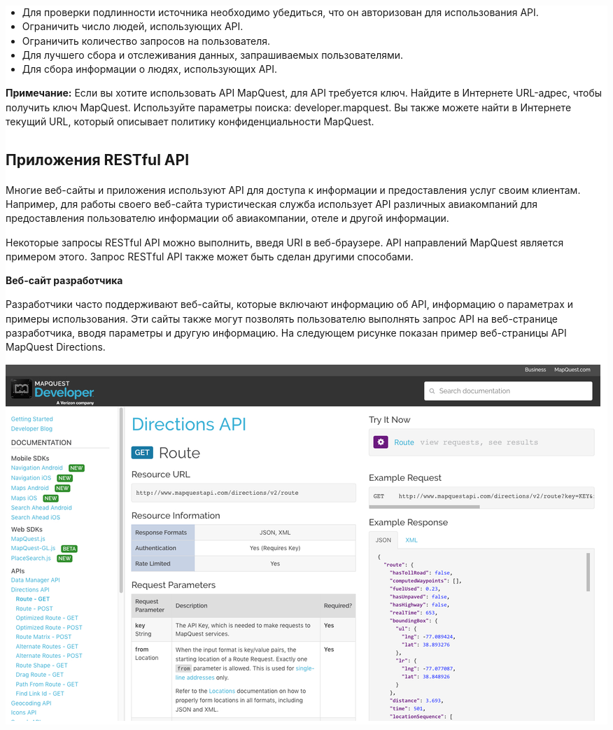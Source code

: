 * Для проверки подлинности источника необходимо убедиться, что он авторизован для использования API.
* Ограничить число людей, использующих API.
* Ограничить количество запросов на пользователя.
* Для лучшего сбора и отслеживания данных, запрашиваемых пользователями.
* Для сбора информации о людях, использующих API.

**Примечание:** Если вы хотите использовать API MapQuest, для API требуется ключ. Найдите в Интернете URL-адрес, чтобы получить ключ MapQuest. Используйте параметры поиска: developer.mapquest. Вы также можете найти в Интернете текущий URL, который описывает политику конфиденциальности MapQuest.


## Приложения RESTful API

Многие веб-сайты и приложения используют API для доступа к информации и предоставления услуг своим клиентам. Например, для работы своего веб-сайта туристическая служба использует API различных авиакомпаний для предоставления пользователю информации об авиакомпании, отеле и другой информации.

Некоторые запросы RESTful API можно выполнить, введя URI в веб-браузере. API направлений MapQuest является примером этого. Запрос RESTful API также может быть сделан другими способами.

**Веб-сайт разработчика**

Разработчики часто поддерживают веб-сайты, которые включают информацию об API, информацию о параметрах и примеры использования. Эти сайты также могут позволять пользователю выполнять запрос API на веб-странице разработчика, вводя параметры и другую информацию. На следующем рисунке показан пример веб-страницы API MapQuest Directions.

![](./assets/14.4.6-1.png)

